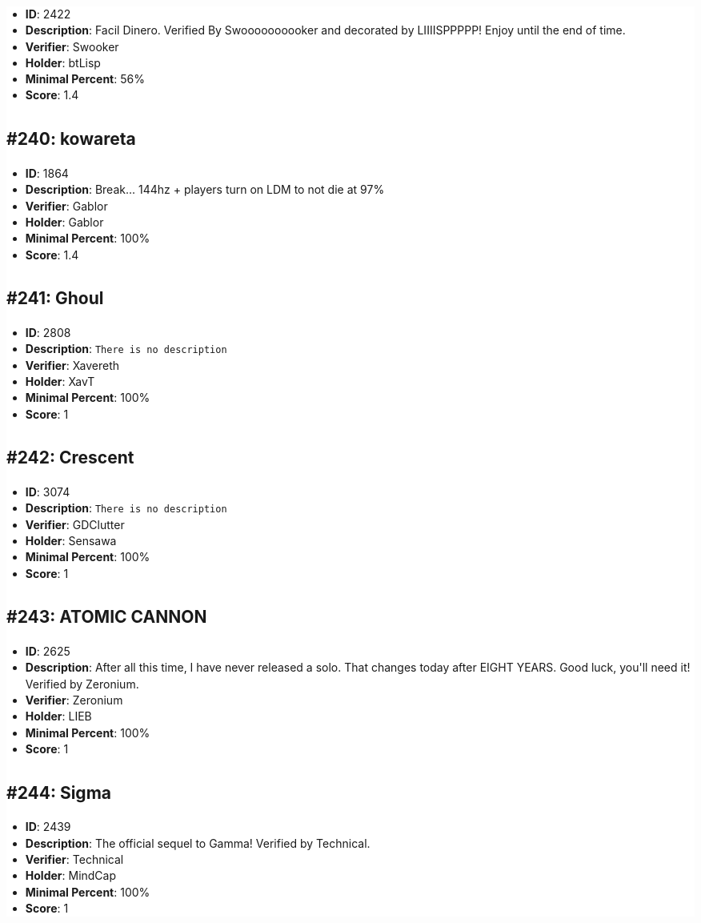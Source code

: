 - **ID**: 2422
- **Description**: Facil Dinero. Verified By Swoooooooooker and decorated by LIIIISPPPPP! Enjoy until the end of time.
- **Verifier**: Swooker
- **Holder**: btLisp
- **Minimal Percent**: 56%
- **Score**: 1.4

## #240: kowareta

- **ID**: 1864
- **Description**: Break... 144hz + players turn on LDM to not die at 97%
- **Verifier**: Gablor
- **Holder**: Gablor
- **Minimal Percent**: 100%
- **Score**: 1.4

## #241: Ghoul

- **ID**: 2808
- **Description**: `There is no description`
- **Verifier**: Xavereth
- **Holder**: XavT
- **Minimal Percent**: 100%
- **Score**: 1

## #242: Crescent

- **ID**: 3074
- **Description**: `There is no description`
- **Verifier**: GDClutter
- **Holder**: Sensawa
- **Minimal Percent**: 100%
- **Score**: 1

## #243: ATOMIC CANNON

- **ID**: 2625
- **Description**: After all this time, I have never released a solo. That changes today after EIGHT YEARS. Good luck, you'll need it! Verified by Zeronium.
- **Verifier**: Zeronium
- **Holder**: LIEB
- **Minimal Percent**: 100%
- **Score**: 1

## #244: Sigma

- **ID**: 2439
- **Description**: The official sequel to Gamma! Verified by Technical.
- **Verifier**: Technical
- **Holder**: MindCap
- **Minimal Percent**: 100%
- **Score**: 1
